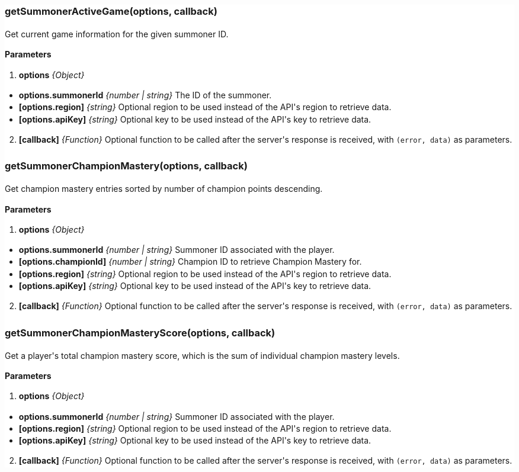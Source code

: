 
<a name="getSummonerActiveGame" />

### getSummonerActiveGame(options, callback)

Get current game information for the given summoner ID.

**Parameters**

1. **options** *{Object}*
 * **options.summonerId** *{number | string}* The ID of the summoner.
 * **[options.region]** *{string}* Optional region to be used instead of the API's region to retrieve data.
 * **[options.apiKey]** *{string}* Optional key to be used instead of the API's key to retrieve data.
2. **[callback]** *{Function}* Optional function to be called after the server's response is received, with `(error, data)` as parameters.


<a name="getSummonerChampionMastery" />

### getSummonerChampionMastery(options, callback)

Get champion mastery entries sorted by number of champion points descending.

**Parameters**

1. **options** *{Object}*
 * **options.summonerId** *{number | string}* Summoner ID associated with the player.
 * **[options.championId]** *{number | string}* Champion ID to retrieve Champion Mastery for.
 * **[options.region]** *{string}* Optional region to be used instead of the API's region to retrieve data.
 * **[options.apiKey]** *{string}* Optional key to be used instead of the API's key to retrieve data.
2. **[callback]** *{Function}* Optional function to be called after the server's response is received, with `(error, data)` as parameters.


<a name="getSummonerChampionMasteryScore" />

### getSummonerChampionMasteryScore(options, callback)

Get a player's total champion mastery score, which is the sum of individual champion mastery levels.

**Parameters**

1. **options** *{Object}*
 * **options.summonerId** *{number | string}* Summoner ID associated with the player.
 * **[options.region]** *{string}* Optional region to be used instead of the API's region to retrieve data.
 * **[options.apiKey]** *{string}* Optional key to be used instead of the API's key to retrieve data.
2. **[callback]** *{Function}* Optional function to be called after the server's response is received, with `(error, data)` as parameters.


<a name="getSummonerLeagues" />

